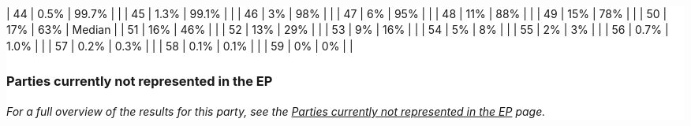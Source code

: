 | 44 | 0.5% | 99.7% |  |
| 45 | 1.3% | 99.1% |  |
| 46 | 3% | 98% |  |
| 47 | 6% | 95% |  |
| 48 | 11% | 88% |  |
| 49 | 15% | 78% |  |
| 50 | 17% | 63% | Median |
| 51 | 16% | 46% |  |
| 52 | 13% | 29% |  |
| 53 | 9% | 16% |  |
| 54 | 5% | 8% |  |
| 55 | 2% | 3% |  |
| 56 | 0.7% | 1.0% |  |
| 57 | 0.2% | 0.3% |  |
| 58 | 0.1% | 0.1% |  |
| 59 | 0% | 0% |  |

### Parties currently not represented in the EP

*For a full overview of the results for this party, see the [Parties currently not represented in the EP](party-2023-06-30-partiescurrentlynotrepresentedintheep.html) page.*
